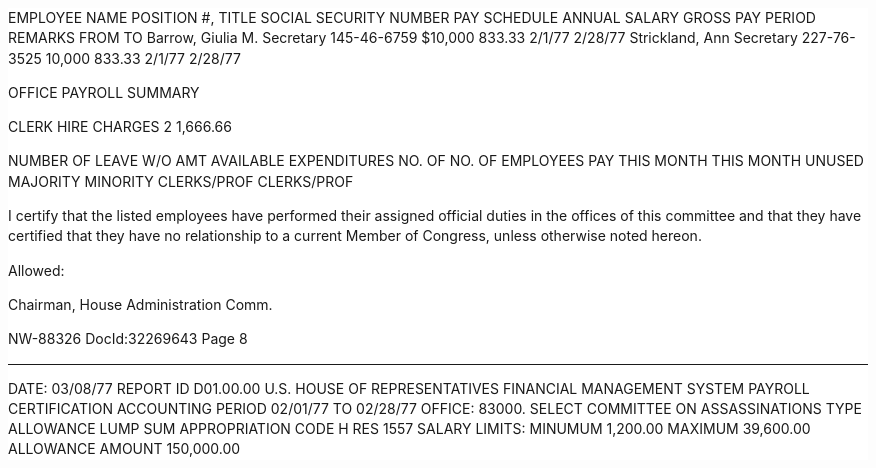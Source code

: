 EMPLOYEE NAME
POSITION #, TITLE
SOCIAL SECURITY
NUMBER
PAY
SCHEDULE
ANNUAL
SALARY
GROSS
PAY
PERIOD
REMARKS
FROM
TO
Barrow, Giulia M.
Secretary
145-46-6759
$10,000
833.33
2/1/77 2/28/77
Strickland, Ann
Secretary
227-76-3525
10,000
833.33
2/1/77 2/28/77

OFFICE PAYROLL SUMMARY

CLERK HIRE CHARGES 2 1,666.66

NUMBER OF LEAVE W/O AMT AVAILABLE EXPENDITURES NO. OF NO. OF
EMPLOYEES PAY THIS MONTH THIS MONTH UNUSED MAJORITY MINORITY
CLERKS/PROF CLERKS/PROF

I certify that the listed employees have performed their
assigned official duties in the offices of this committee
and that they have certified that they have no relationship
to a current Member of Congress, unless otherwise noted hereon.

Allowed:

Chairman, House Administration Comm.

NW-88326 DocId:32269643 Page 8

---

DATE: 03/08/77
REPORT ID D01.00.00
U.S. HOUSE OF REPRESENTATIVES
FINANCIAL MANAGEMENT SYSTEM
PAYROLL CERTIFICATION
ACCOUNTING PERIOD 02/01/77 TO 02/28/77
OFFICE: 83000. SELECT COMMITTEE ON ASSASSINATIONS
TYPE ALLOWANCE LUMP SUM
APPROPRIATION CODE H RES 1557
SALARY LIMITS: MINUMUM 1,200.00 MAXIMUM 39,600.00
ALLOWANCE AMOUNT 150,000.00
